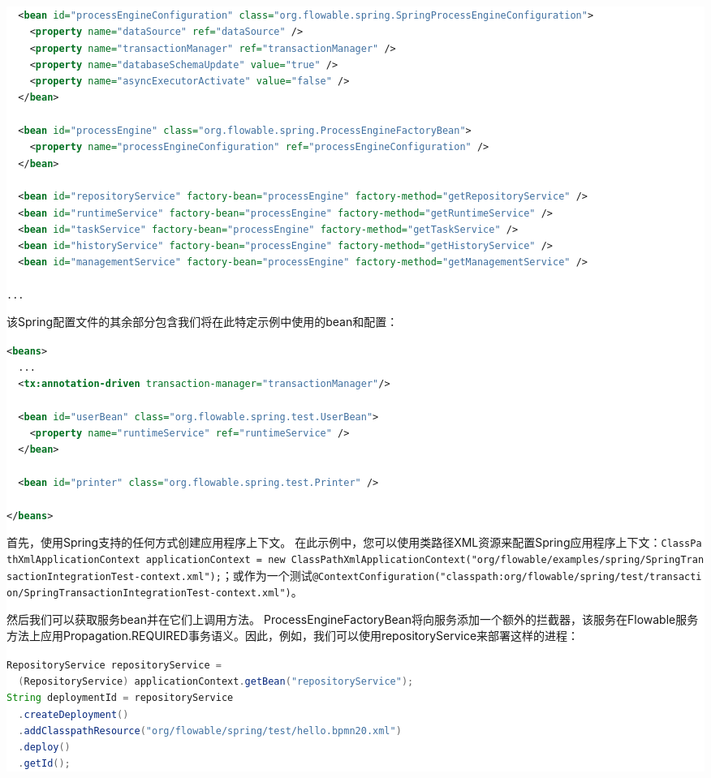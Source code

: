```xml
  <bean id="processEngineConfiguration" class="org.flowable.spring.SpringProcessEngineConfiguration">
    <property name="dataSource" ref="dataSource" />
    <property name="transactionManager" ref="transactionManager" />
    <property name="databaseSchemaUpdate" value="true" />
    <property name="asyncExecutorActivate" value="false" />
  </bean>

  <bean id="processEngine" class="org.flowable.spring.ProcessEngineFactoryBean">
    <property name="processEngineConfiguration" ref="processEngineConfiguration" />
  </bean>

  <bean id="repositoryService" factory-bean="processEngine" factory-method="getRepositoryService" />
  <bean id="runtimeService" factory-bean="processEngine" factory-method="getRuntimeService" />
  <bean id="taskService" factory-bean="processEngine" factory-method="getTaskService" />
  <bean id="historyService" factory-bean="processEngine" factory-method="getHistoryService" />
  <bean id="managementService" factory-bean="processEngine" factory-method="getManagementService" />

...
```

该Spring配置文件的其余部分包含我们将在此特定示例中使用的bean和配置：

```xml
<beans>
  ...
  <tx:annotation-driven transaction-manager="transactionManager"/>

  <bean id="userBean" class="org.flowable.spring.test.UserBean">
    <property name="runtimeService" ref="runtimeService" />
  </bean>

  <bean id="printer" class="org.flowable.spring.test.Printer" />

</beans>
```

首先，使用Spring支持的任何方式创建应用程序上下文。 在此示例中，您可以使用类路径XML资源来配置Spring应用程序上下文：`ClassPathXmlApplicationContext applicationContext = new ClassPathXmlApplicationContext("org/flowable/examples/spring/SpringTransactionIntegrationTest-context.xml");`；或作为一个测试`@ContextConfiguration("classpath:org/flowable/spring/test/transaction/SpringTransactionIntegrationTest-context.xml")`。

然后我们可以获取服务bean并在它们上调用方法。 ProcessEngineFactoryBean将向服务添加一个额外的拦截器，该服务在Flowable服务方法上应用Propagation.REQUIRED事务语义。因此，例如，我们可以使用repositoryService来部署这样的进程：

```java
RepositoryService repositoryService =
  (RepositoryService) applicationContext.getBean("repositoryService");
String deploymentId = repositoryService
  .createDeployment()
  .addClasspathResource("org/flowable/spring/test/hello.bpmn20.xml")
  .deploy()
  .getId();
```
